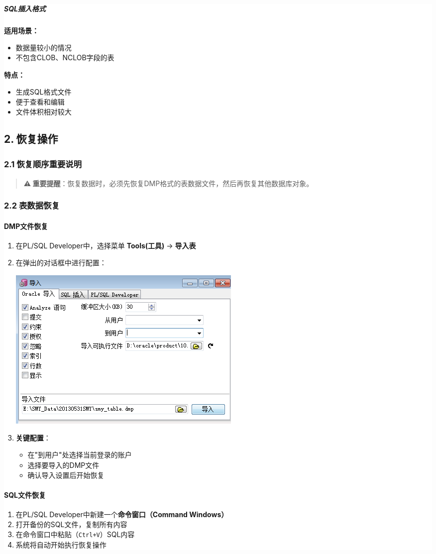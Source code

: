 ##### SQL插入格式

**适用场景：**
- 数据量较小的情况
- 不包含CLOB、NCLOB字段的表

**特点：**
- 生成SQL格式文件
- 便于查看和编辑
- 文件体积相对较大

## 2. 恢复操作

### 2.1 恢复顺序重要说明

> **⚠️ 重要提醒**：恢复数据时，必须先恢复DMP格式的表数据文件，然后再恢复其他数据库对象。

### 2.2 表数据恢复

#### DMP文件恢复

1. 在PL/SQL Developer中，选择菜单 **Tools(工具)** → **导入表**

2. 在弹出的对话框中进行配置：

   ![表数据导入界面](./file/09110556-393dd432f2ed48f8a3184e804b467081.png)

3. **关键配置**：
   - 在"到用户"处选择当前登录的账户
   - 选择要导入的DMP文件
   - 确认导入设置后开始恢复

#### SQL文件恢复

1. 在PL/SQL Developer中新建一个**命令窗口（Command Windows）**
2. 打开备份的SQL文件，复制所有内容
3. 在命令窗口中粘贴（`Ctrl+V`）SQL内容
4. 系统将自动开始执行恢复操作
